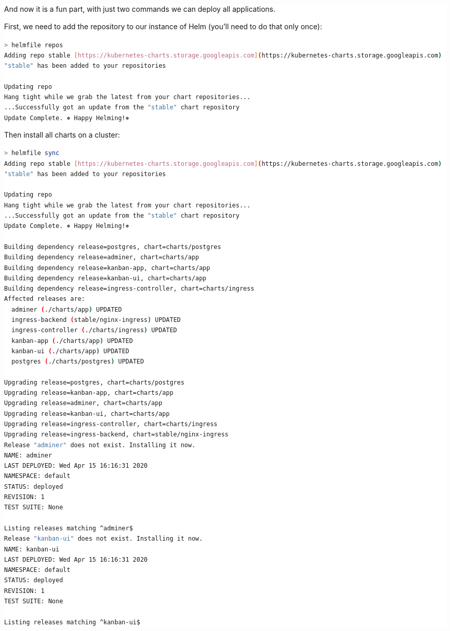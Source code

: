 And now it is a fun part, with just two commands we can deploy all applications.

First, we need to add the repository to our instance of Helm (you’ll need to do that only once):

```bash
> helmfile repos
Adding repo stable [https://kubernetes-charts.storage.googleapis.com](https://kubernetes-charts.storage.googleapis.com)
"stable" has been added to your repositories

Updating repo
Hang tight while we grab the latest from your chart repositories...
...Successfully got an update from the "stable" chart repository
Update Complete. ⎈ Happy Helming!⎈
```

Then install all charts on a cluster:

```bash
> helmfile sync
Adding repo stable [https://kubernetes-charts.storage.googleapis.com](https://kubernetes-charts.storage.googleapis.com)
"stable" has been added to your repositories

Updating repo
Hang tight while we grab the latest from your chart repositories...
...Successfully got an update from the "stable" chart repository
Update Complete. ⎈ Happy Helming!⎈

Building dependency release=postgres, chart=charts/postgres
Building dependency release=adminer, chart=charts/app
Building dependency release=kanban-app, chart=charts/app
Building dependency release=kanban-ui, chart=charts/app
Building dependency release=ingress-controller, chart=charts/ingress
Affected releases are:
  adminer (./charts/app) UPDATED
  ingress-backend (stable/nginx-ingress) UPDATED
  ingress-controller (./charts/ingress) UPDATED
  kanban-app (./charts/app) UPDATED
  kanban-ui (./charts/app) UPDATED
  postgres (./charts/postgres) UPDATED

Upgrading release=postgres, chart=charts/postgres
Upgrading release=kanban-app, chart=charts/app
Upgrading release=adminer, chart=charts/app
Upgrading release=kanban-ui, chart=charts/app
Upgrading release=ingress-controller, chart=charts/ingress
Upgrading release=ingress-backend, chart=stable/nginx-ingress
Release "adminer" does not exist. Installing it now.
NAME: adminer
LAST DEPLOYED: Wed Apr 15 16:16:31 2020
NAMESPACE: default
STATUS: deployed
REVISION: 1
TEST SUITE: None

Listing releases matching ^adminer$
Release "kanban-ui" does not exist. Installing it now.
NAME: kanban-ui
LAST DEPLOYED: Wed Apr 15 16:16:31 2020
NAMESPACE: default
STATUS: deployed
REVISION: 1
TEST SUITE: None

Listing releases matching ^kanban-ui$
```